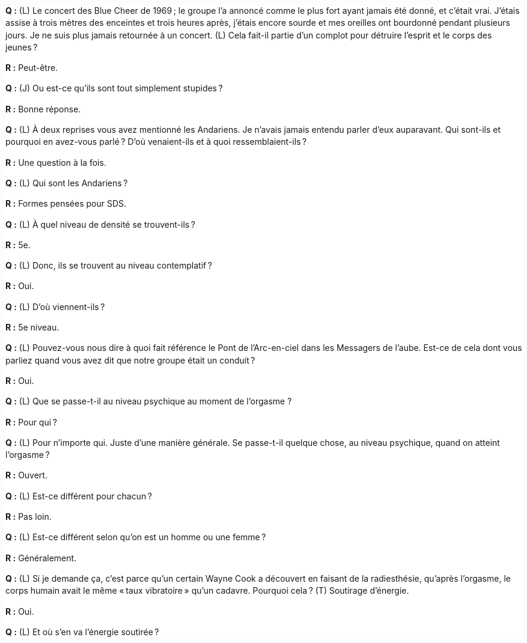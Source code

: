 **Q :** (L) Le concert des Blue Cheer de 1969 ; le groupe l’a annoncé comme le plus fort ayant jamais été donné, et c’était vrai. J’étais assise à trois mètres des enceintes et trois heures après, j’étais encore sourde et mes oreilles ont bourdonné pendant plusieurs jours. Je ne suis plus jamais retournée à un concert. (L) Cela fait-il partie d’un complot pour détruire l’esprit et le corps des jeunes ?

**R :** Peut-être.

**Q :** (J) Ou est-ce qu’ils sont tout simplement stupides ?

**R :** Bonne réponse.

**Q :** (L) À deux reprises vous avez mentionné les Andariens. Je n’avais jamais entendu parler d’eux auparavant. Qui sont-ils et pourquoi en avez-vous parlé ? D’où venaient-ils et à quoi ressemblaient-ils ?

**R :** Une question à la fois.

**Q :** (L) Qui sont les Andariens ?

**R :** Formes pensées pour SDS.

**Q :** (L) À quel niveau de densité se trouvent-ils ?

**R :** 5e.

**Q :** (L) Donc, ils se trouvent au niveau contemplatif ?

**R :** Oui.

**Q :** (L) D’où viennent-ils ?

**R :** 5e niveau.

**Q :** (L) Pouvez-vous nous dire à quoi fait référence le Pont de l’Arc-en-ciel dans les Messagers de l’aube. Est-ce de cela dont vous parliez quand vous avez dit que notre groupe était un conduit ?

**R :** Oui.

**Q :** (L) Que se passe-t-il au niveau psychique au moment de l’orgasme ?                                            

**R :** Pour qui ?

**Q :** (L) Pour n’importe qui. Juste d’une manière générale. Se passe-t-il quelque chose, au niveau psychique, quand on atteint l’orgasme ?

**R :** Ouvert.

**Q :** (L) Est-ce différent pour chacun ?

**R :** Pas loin.

**Q :** (L) Est-ce différent selon qu’on est un homme ou une femme ?

**R :** Généralement.

**Q :** (L) Si je demande ça, c’est parce qu’un certain Wayne Cook a découvert en faisant de la radiesthésie, qu’après l’orgasme, le corps humain avait le même « taux vibratoire » qu’un cadavre. Pourquoi cela ? (T) Soutirage d’énergie.

**R :** Oui.

**Q :** (L) Et où s’en va l’énergie soutirée ?
